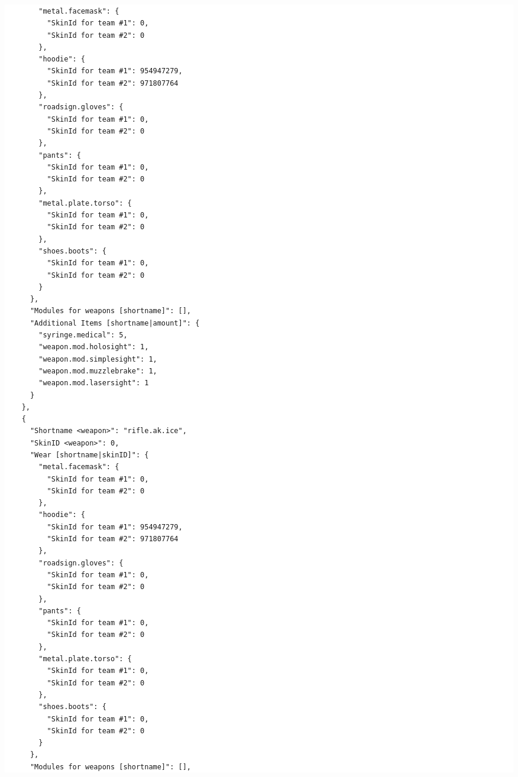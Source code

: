             "metal.facemask": {
              "SkinId for team #1": 0,
              "SkinId for team #2": 0
            },
            "hoodie": {
              "SkinId for team #1": 954947279,
              "SkinId for team #2": 971807764
            },
            "roadsign.gloves": {
              "SkinId for team #1": 0,
              "SkinId for team #2": 0
            },
            "pants": {
              "SkinId for team #1": 0,
              "SkinId for team #2": 0
            },
            "metal.plate.torso": {
              "SkinId for team #1": 0,
              "SkinId for team #2": 0
            },
            "shoes.boots": {
              "SkinId for team #1": 0,
              "SkinId for team #2": 0
            }
          },
          "Modules for weapons [shortname]": [],
          "Additional Items [shortname|amount]": {
            "syringe.medical": 5,
            "weapon.mod.holosight": 1,
            "weapon.mod.simplesight": 1,
            "weapon.mod.muzzlebrake": 1,
            "weapon.mod.lasersight": 1
          }
        },
        {
          "Shortname <weapon>": "rifle.ak.ice",
          "SkinID <weapon>": 0,
          "Wear [shortname|skinID]": {
            "metal.facemask": {
              "SkinId for team #1": 0,
              "SkinId for team #2": 0
            },
            "hoodie": {
              "SkinId for team #1": 954947279,
              "SkinId for team #2": 971807764
            },
            "roadsign.gloves": {
              "SkinId for team #1": 0,
              "SkinId for team #2": 0
            },
            "pants": {
              "SkinId for team #1": 0,
              "SkinId for team #2": 0
            },
            "metal.plate.torso": {
              "SkinId for team #1": 0,
              "SkinId for team #2": 0
            },
            "shoes.boots": {
              "SkinId for team #1": 0,
              "SkinId for team #2": 0
            }
          },
          "Modules for weapons [shortname]": [],